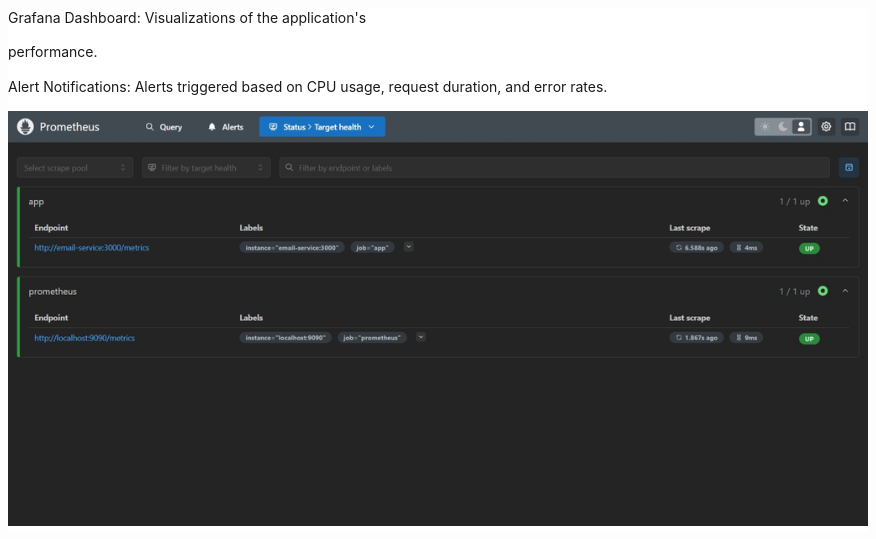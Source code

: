 Grafana Dashboard: Visualizations of the application's 

performance.

Alert Notifications: Alerts triggered based on CPU usage, request duration, and error rates.


![Logo](./images/Screenshot_4-2-2025_20494_localhost.jpeg)
